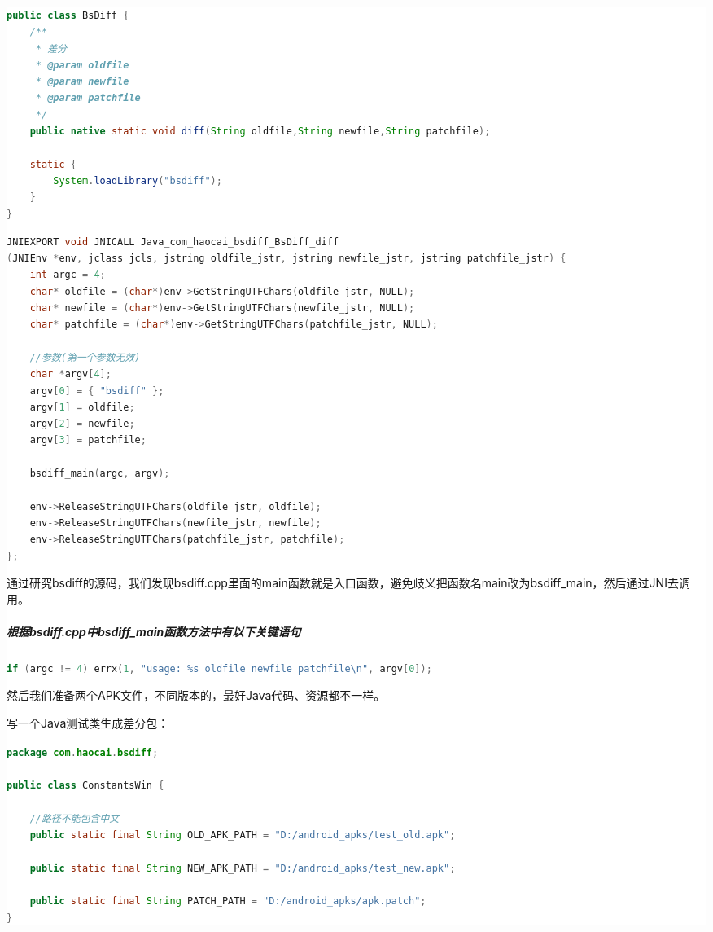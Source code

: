 ```java
public class BsDiff {
    /**
     * 差分
     * @param oldfile
     * @param newfile
     * @param patchfile
     */
    public native static void diff(String oldfile,String newfile,String patchfile);

    static {
        System.loadLibrary("bsdiff");
    }
}
```

```c
JNIEXPORT void JNICALL Java_com_haocai_bsdiff_BsDiff_diff
(JNIEnv *env, jclass jcls, jstring oldfile_jstr, jstring newfile_jstr, jstring patchfile_jstr) {
    int argc = 4;
    char* oldfile = (char*)env->GetStringUTFChars(oldfile_jstr, NULL);
    char* newfile = (char*)env->GetStringUTFChars(newfile_jstr, NULL);
    char* patchfile = (char*)env->GetStringUTFChars(patchfile_jstr, NULL);

    //参数(第一个参数无效)
    char *argv[4];
    argv[0] = { "bsdiff" };
    argv[1] = oldfile;
    argv[2] = newfile;
    argv[3] = patchfile;

    bsdiff_main(argc, argv);

    env->ReleaseStringUTFChars(oldfile_jstr, oldfile);
    env->ReleaseStringUTFChars(newfile_jstr, newfile);
    env->ReleaseStringUTFChars(patchfile_jstr, patchfile);
};
```

通过研究bsdiff的源码，我们发现bsdiff.cpp里面的main函数就是入口函数，避免歧义把函数名main改为bsdiff_main，然后通过JNI去调用。  

##### 根据bsdiff.cpp中bsdiff_main函数方法中有以下关键语句

```c
if (argc != 4) errx(1, "usage: %s oldfile newfile patchfile\n", argv[0]);
```

然后我们准备两个APK文件，不同版本的，最好Java代码、资源都不一样。

写一个Java测试类生成差分包：

```java
package com.haocai.bsdiff;

public class ConstantsWin {
    
    //路径不能包含中文
    public static final String OLD_APK_PATH = "D:/android_apks/test_old.apk";
    
    public static final String NEW_APK_PATH = "D:/android_apks/test_new.apk";
    
    public static final String PATCH_PATH = "D:/android_apks/apk.patch";
}
```
